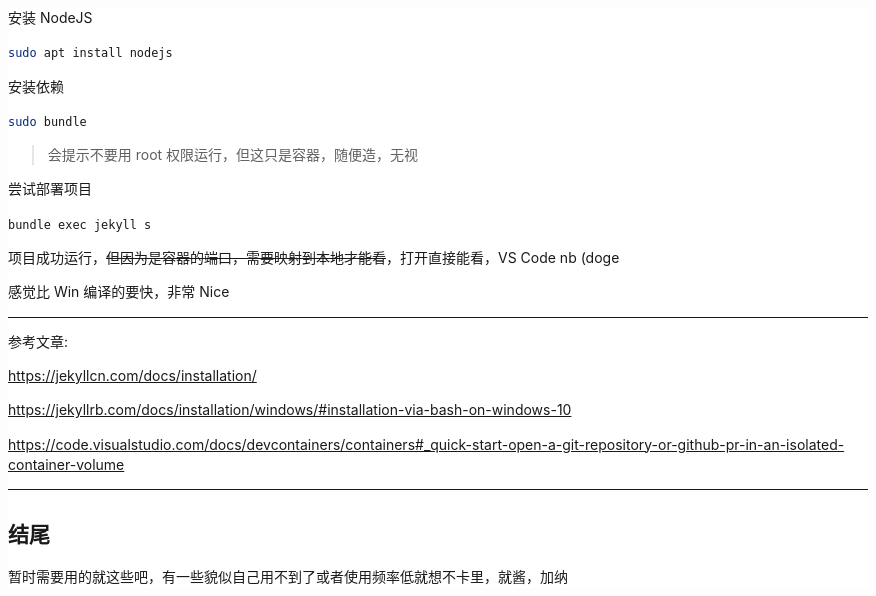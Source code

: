 安装 NodeJS

```bash
sudo apt install nodejs
```

安装依赖

```bash
sudo bundle
```

> 会提示不要用 root 权限运行，但这只是容器，随便造，无视

尝试部署项目

```bash
bundle exec jekyll s
```

项目成功运行，~~但因为是容器的端口，需要映射到本地才能看~~，打开直接能看，VS Code nb (doge

感觉比 Win 编译的要快，非常 Nice

---

参考文章: 

<https://jekyllcn.com/docs/installation/>

<https://jekyllrb.com/docs/installation/windows/#installation-via-bash-on-windows-10>

<https://code.visualstudio.com/docs/devcontainers/containers#_quick-start-open-a-git-repository-or-github-pr-in-an-isolated-container-volume>

---

## 结尾

暂时需要用的就这些吧，有一些貌似自己用不到了或者使用频率低就想不卡里，就酱，加纳

